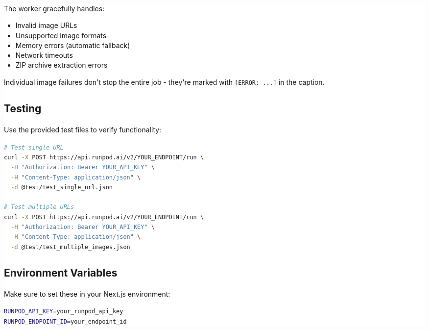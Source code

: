 The worker gracefully handles:
- Invalid image URLs
- Unsupported image formats
- Memory errors (automatic fallback)
- Network timeouts
- ZIP archive extraction errors

Individual image failures don't stop the entire job - they're marked with `[ERROR: ...]` in the caption.

## Testing

Use the provided test files to verify functionality:

```bash
# Test single URL
curl -X POST https://api.runpod.ai/v2/YOUR_ENDPOINT/run \
  -H "Authorization: Bearer YOUR_API_KEY" \
  -H "Content-Type: application/json" \
  -d @test/test_single_url.json

# Test multiple URLs  
curl -X POST https://api.runpod.ai/v2/YOUR_ENDPOINT/run \
  -H "Authorization: Bearer YOUR_API_KEY" \
  -H "Content-Type: application/json" \
  -d @test/test_multiple_images.json
```

## Environment Variables

Make sure to set these in your Next.js environment:

```bash
RUNPOD_API_KEY=your_runpod_api_key
RUNPOD_ENDPOINT_ID=your_endpoint_id
```
